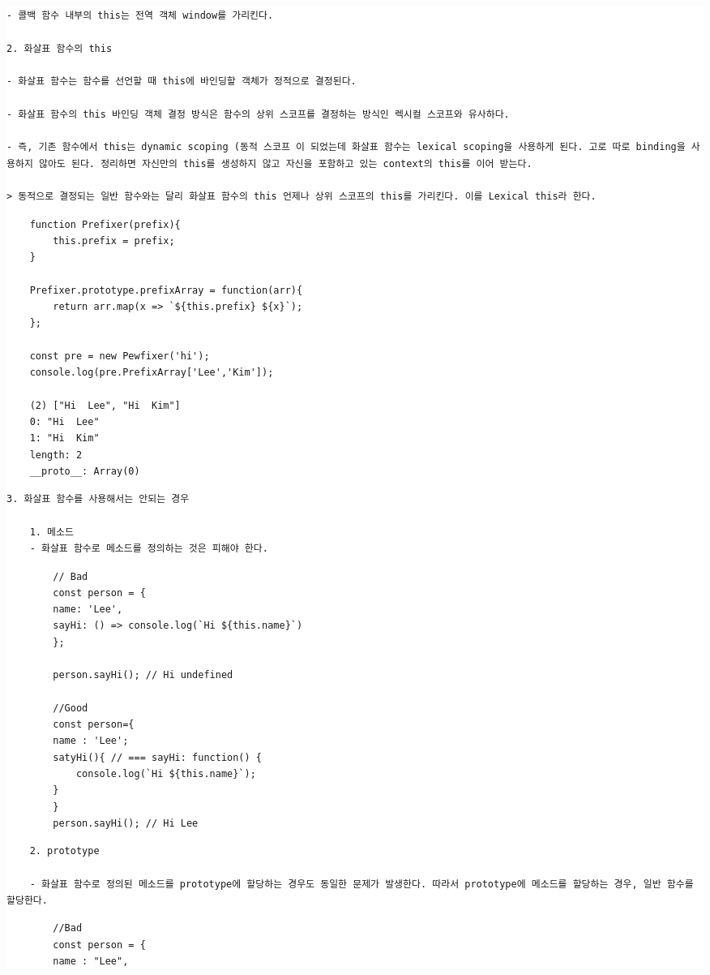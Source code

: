 ```
- 콜백 함수 내부의 this는 전역 객체 window를 가리킨다.

2. 화살표 함수의 this

- 화살표 함수는 함수를 선언할 때 this에 바인딩할 객체가 정적으로 결정된다.

- 화살표 함수의 this 바인딩 객체 결정 방식은 함수의 상위 스코프를 결정하는 방식인 렉시컬 스코프와 유사하다.

- 즉, 기존 함수에서 this는 dynamic scoping (동적 스코프 이 되었는데 화살표 함수는 lexical scoping을 사용하게 된다. 고로 따로 binding을 사용하지 않아도 된다. 정리하면 자신만의 this를 생성하지 않고 자신을 포함하고 있는 context의 this를 이어 받는다.

> 동적으로 결정되는 일반 함수와는 달리 화살표 함수의 this 언제나 상위 스코프의 this를 가리킨다. 이를 Lexical this라 한다.
```
		function Prefixer(prefix){
			this.prefix = prefix;
		}

		Prefixer.prototype.prefixArray = function(arr){
			return arr.map(x => `${this.prefix} ${x}`);
		};

		const pre = new Pewfixer('hi');
		console.log(pre.PrefixArray['Lee','Kim']);

		(2) ["Hi  Lee", "Hi  Kim"]
		0: "Hi  Lee"
		1: "Hi  Kim"
		length: 2
		__proto__: Array(0)
```
3. 화살표 함수를 사용해서는 안되는 경우

	1. 메소드
	- 화살표 함수로 메소드를 정의하는 것은 피해야 한다.   
```
			// Bad
			const person = {
			name: 'Lee',
			sayHi: () => console.log(`Hi ${this.name}`)
			};

			person.sayHi(); // Hi undefined             

			//Good
			const person={
			name : 'Lee';
			satyHi(){ // === sayHi: function() {
				console.log(`Hi ${this.name}`);
			}
			}             
			person.sayHi(); // Hi Lee     

```
	2. prototype

	- 화살표 함수로 정의된 메소드를 prototype에 할당하는 경우도 동일한 문제가 발생한다. 따라서 prototype에 메소드를 할당하는 경우, 일반 함수를 할당한다.
```
			//Bad
			const person = {
			name : "Lee",
